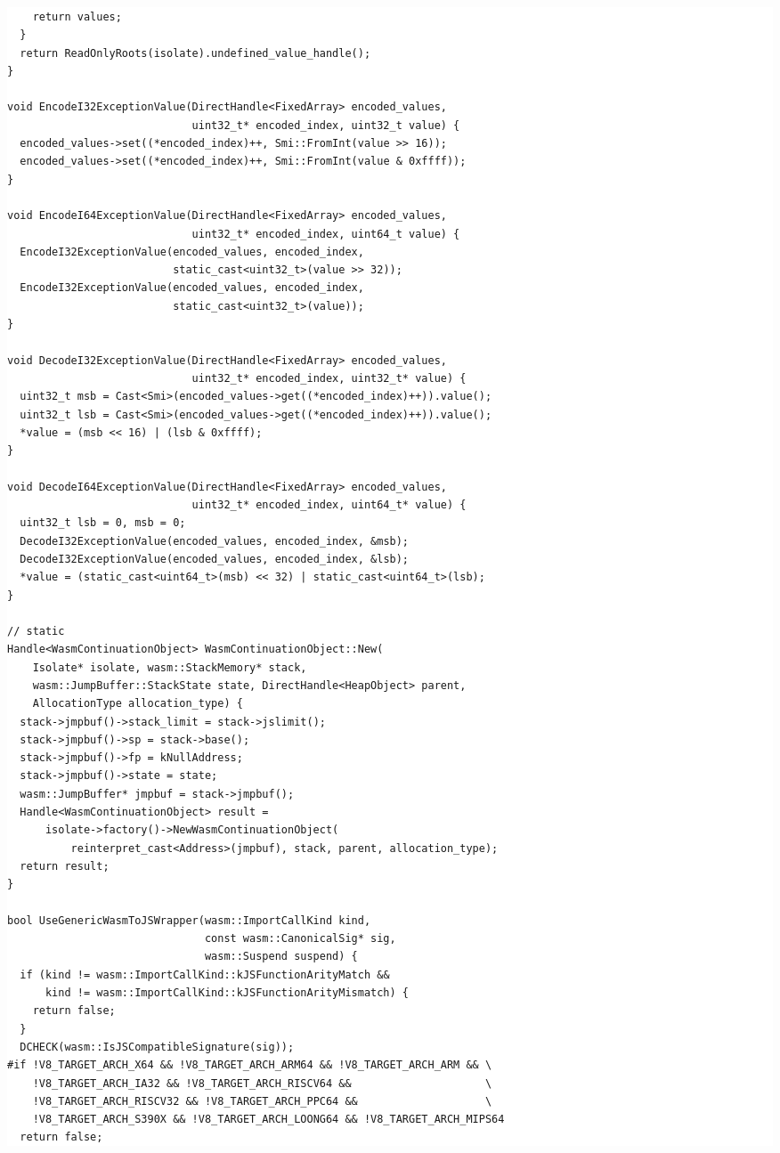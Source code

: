 ```
    return values;
  }
  return ReadOnlyRoots(isolate).undefined_value_handle();
}

void EncodeI32ExceptionValue(DirectHandle<FixedArray> encoded_values,
                             uint32_t* encoded_index, uint32_t value) {
  encoded_values->set((*encoded_index)++, Smi::FromInt(value >> 16));
  encoded_values->set((*encoded_index)++, Smi::FromInt(value & 0xffff));
}

void EncodeI64ExceptionValue(DirectHandle<FixedArray> encoded_values,
                             uint32_t* encoded_index, uint64_t value) {
  EncodeI32ExceptionValue(encoded_values, encoded_index,
                          static_cast<uint32_t>(value >> 32));
  EncodeI32ExceptionValue(encoded_values, encoded_index,
                          static_cast<uint32_t>(value));
}

void DecodeI32ExceptionValue(DirectHandle<FixedArray> encoded_values,
                             uint32_t* encoded_index, uint32_t* value) {
  uint32_t msb = Cast<Smi>(encoded_values->get((*encoded_index)++)).value();
  uint32_t lsb = Cast<Smi>(encoded_values->get((*encoded_index)++)).value();
  *value = (msb << 16) | (lsb & 0xffff);
}

void DecodeI64ExceptionValue(DirectHandle<FixedArray> encoded_values,
                             uint32_t* encoded_index, uint64_t* value) {
  uint32_t lsb = 0, msb = 0;
  DecodeI32ExceptionValue(encoded_values, encoded_index, &msb);
  DecodeI32ExceptionValue(encoded_values, encoded_index, &lsb);
  *value = (static_cast<uint64_t>(msb) << 32) | static_cast<uint64_t>(lsb);
}

// static
Handle<WasmContinuationObject> WasmContinuationObject::New(
    Isolate* isolate, wasm::StackMemory* stack,
    wasm::JumpBuffer::StackState state, DirectHandle<HeapObject> parent,
    AllocationType allocation_type) {
  stack->jmpbuf()->stack_limit = stack->jslimit();
  stack->jmpbuf()->sp = stack->base();
  stack->jmpbuf()->fp = kNullAddress;
  stack->jmpbuf()->state = state;
  wasm::JumpBuffer* jmpbuf = stack->jmpbuf();
  Handle<WasmContinuationObject> result =
      isolate->factory()->NewWasmContinuationObject(
          reinterpret_cast<Address>(jmpbuf), stack, parent, allocation_type);
  return result;
}

bool UseGenericWasmToJSWrapper(wasm::ImportCallKind kind,
                               const wasm::CanonicalSig* sig,
                               wasm::Suspend suspend) {
  if (kind != wasm::ImportCallKind::kJSFunctionArityMatch &&
      kind != wasm::ImportCallKind::kJSFunctionArityMismatch) {
    return false;
  }
  DCHECK(wasm::IsJSCompatibleSignature(sig));
#if !V8_TARGET_ARCH_X64 && !V8_TARGET_ARCH_ARM64 && !V8_TARGET_ARCH_ARM && \
    !V8_TARGET_ARCH_IA32 && !V8_TARGET_ARCH_RISCV64 &&                     \
    !V8_TARGET_ARCH_RISCV32 && !V8_TARGET_ARCH_PPC64 &&                    \
    !V8_TARGET_ARCH_S390X && !V8_TARGET_ARCH_LOONG64 && !V8_TARGET_ARCH_MIPS64
  return false;
```